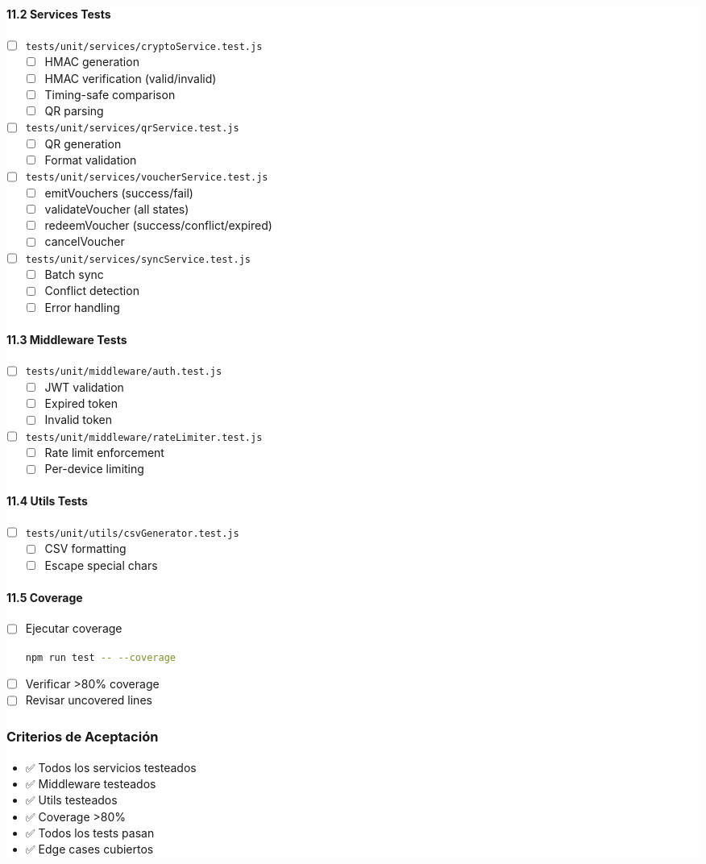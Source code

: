 #### 11.2 Services Tests
- [ ] `tests/unit/services/cryptoService.test.js`
  - [ ] HMAC generation
  - [ ] HMAC verification (valid/invalid)
  - [ ] Timing-safe comparison
  - [ ] QR parsing

- [ ] `tests/unit/services/qrService.test.js`
  - [ ] QR generation
  - [ ] Format validation

- [ ] `tests/unit/services/voucherService.test.js`
  - [ ] emitVouchers (success/fail)
  - [ ] validateVoucher (all states)
  - [ ] redeemVoucher (success/conflict/expired)
  - [ ] cancelVoucher

- [ ] `tests/unit/services/syncService.test.js`
  - [ ] Batch sync
  - [ ] Conflict detection
  - [ ] Error handling

#### 11.3 Middleware Tests
- [ ] `tests/unit/middleware/auth.test.js`
  - [ ] JWT validation
  - [ ] Expired token
  - [ ] Invalid token

- [ ] `tests/unit/middleware/rateLimiter.test.js`
  - [ ] Rate limit enforcement
  - [ ] Per-device limiting

#### 11.4 Utils Tests
- [ ] `tests/unit/utils/csvGenerator.test.js`
  - [ ] CSV formatting
  - [ ] Escape special chars

#### 11.5 Coverage
- [ ] Ejecutar coverage
  ```bash
  npm run test -- --coverage
  ```
- [ ] Verificar >80% coverage
- [ ] Revisar uncovered lines

### Criterios de Aceptación
- ✅ Todos los servicios testeados
- ✅ Middleware testeados
- ✅ Utils testeados
- ✅ Coverage >80%
- ✅ Todos los tests pasan
- ✅ Edge cases cubiertos
